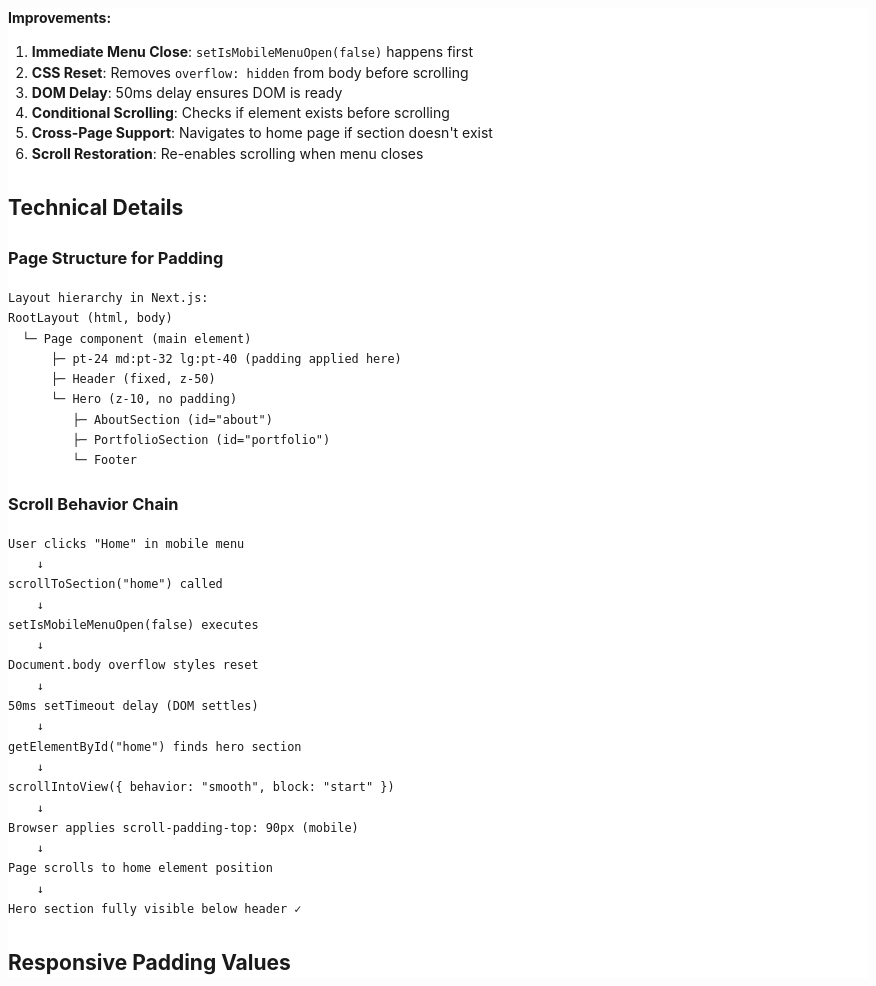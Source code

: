 ```typescript
```

**Improvements:**
1. **Immediate Menu Close**: `setIsMobileMenuOpen(false)` happens first
2. **CSS Reset**: Removes `overflow: hidden` from body before scrolling
3. **DOM Delay**: 50ms delay ensures DOM is ready
4. **Conditional Scrolling**: Checks if element exists before scrolling
5. **Cross-Page Support**: Navigates to home page if section doesn't exist
6. **Scroll Restoration**: Re-enables scrolling when menu closes

## Technical Details

### Page Structure for Padding
```
Layout hierarchy in Next.js:
RootLayout (html, body)
  └─ Page component (main element)
      ├─ pt-24 md:pt-32 lg:pt-40 (padding applied here)
      ├─ Header (fixed, z-50)
      └─ Hero (z-10, no padding)
         ├─ AboutSection (id="about")
         ├─ PortfolioSection (id="portfolio")
         └─ Footer
```

### Scroll Behavior Chain
```
User clicks "Home" in mobile menu
    ↓
scrollToSection("home") called
    ↓
setIsMobileMenuOpen(false) executes
    ↓
Document.body overflow styles reset
    ↓
50ms setTimeout delay (DOM settles)
    ↓
getElementById("home") finds hero section
    ↓
scrollIntoView({ behavior: "smooth", block: "start" })
    ↓
Browser applies scroll-padding-top: 90px (mobile)
    ↓
Page scrolls to home element position
    ↓
Hero section fully visible below header ✓
```

## Responsive Padding Values
